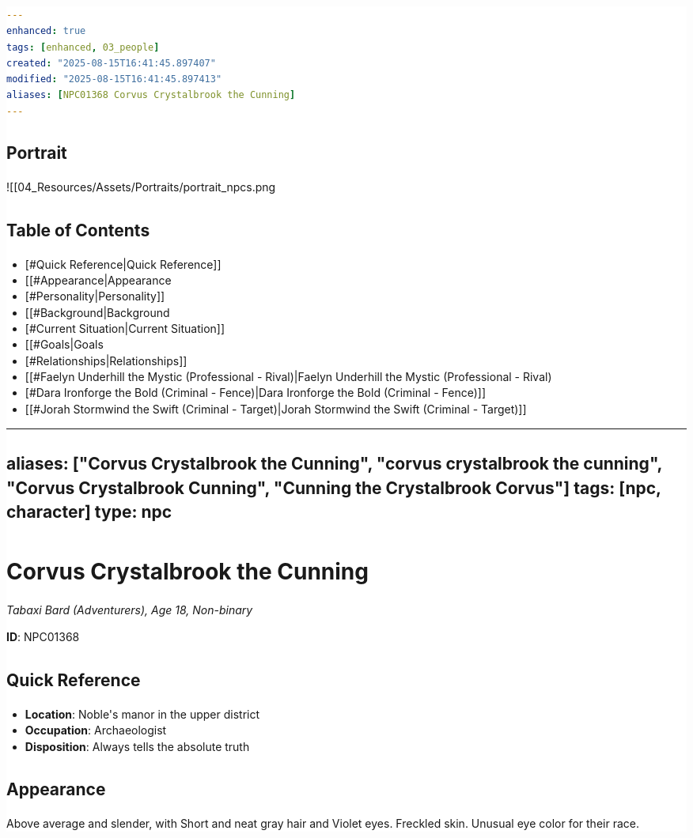 ```yaml
---
enhanced: true
tags: [enhanced, 03_people]
created: "2025-08-15T16:41:45.897407"
modified: "2025-08-15T16:41:45.897413"
aliases: [NPC01368 Corvus Crystalbrook the Cunning]
---
```


## Portrait
![[04_Resources/Assets/Portraits/portrait_npcs.png

## Table of Contents
- [#Quick Reference|Quick Reference]]
- [[#Appearance|Appearance
- [#Personality|Personality]]
- [[#Background|Background
- [#Current Situation|Current Situation]]
- [[#Goals|Goals
- [#Relationships|Relationships]]
- [[#Faelyn Underhill the Mystic (Professional - Rival)|Faelyn Underhill the Mystic (Professional - Rival)
- [#Dara Ironforge the Bold (Criminal - Fence)|Dara Ironforge the Bold (Criminal - Fence)]]
- [[#Jorah Stormwind the Swift (Criminal - Target)|Jorah Stormwind the Swift (Criminal - Target)]]

---
aliases: ["Corvus Crystalbrook the Cunning", "corvus crystalbrook the cunning", "Corvus Crystalbrook Cunning", "Cunning the Crystalbrook Corvus"]
tags: [npc, character]
type: npc
---

# Corvus Crystalbrook the Cunning

*Tabaxi Bard (Adventurers), Age 18, Non-binary*

**ID**: NPC01368

## Quick Reference
- **Location**: Noble's manor in the upper district
- **Occupation**: Archaeologist
- **Disposition**: Always tells the absolute truth

## Appearance
Above average and slender, with Short and neat gray hair and Violet eyes. Freckled skin. Unusual eye color for their race.
